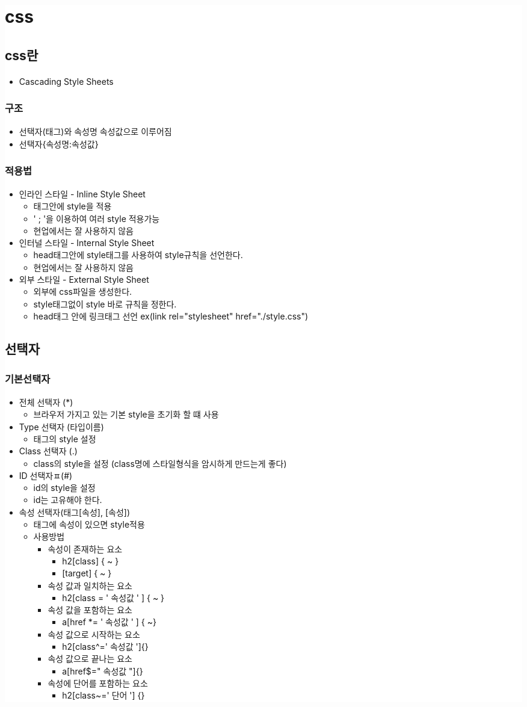 # css

## css란
- Cascading Style Sheets

### 구조
- 선택자(태그)와 속성명 속성값으로 이루어짐
-  선택자{속성명:속성값}

### 적용법
- 인라인 스타일 - Inline Style Sheet
  - 태그안에 style을 적용
  - ' ; '을 이용하여 여러 style 적용가능
  - 현업에서는 잘 사용하지 않음
- 인터널 스타일 - Internal Style Sheet
  - head태그안에 style태그를 사용하여 style규칙을 선언한다. 
  - 현업에서는 잘 사용하지 않음
- 외부 스타일 - External Style Sheet
  - 외부에 css파일을 생성한다.
  - style태그없이 style 바로 규칙을 정한다.
  - head태그 안에 링크태그 선언 ex(link rel="stylesheet" href="./style.css")

## 선택자

### 기본선택자
- 전체 선택자 (*)
  - 브라우저 가지고 있는 기본 style을 초기화 할 떄 사용
- Type 선택자 (타입이름)
  - 태그의 style 설정
- Class 선택자 (.)
  - class의 style을 설정 (class명에 스타일형식을 암시하게 만드는게 좋다)
- ID 선택자ㅍ(#)
  - id의 style을 설정
  - id는 고유해야 한다. 
- 속성 선택자(태그[속성], [속성])
  - 태그에 속성이 있으면 style적용
  - 사용방법
    - 속성이 존재하는 요소
      - h2[class] { ~ }
      - [target] { ~ }
    - 속성 값과 일치하는 요소
      - h2[class = ' 속성값 ' ] { ~ }
    - 속성 값을 포함하는 요소
      - a[href *= ' 속성값 ' ] { ~} 
    - 속성 값으로 시작하는 요소
      - h2[class^=' 속성값 ']{} 
    - 속성 값으로 끝나는 요소
      - a[href$=" 속성값 "]{}
    - 속성에 단어를 포함하는 요소 
      - h2[class~=' 단어 '] {}
  